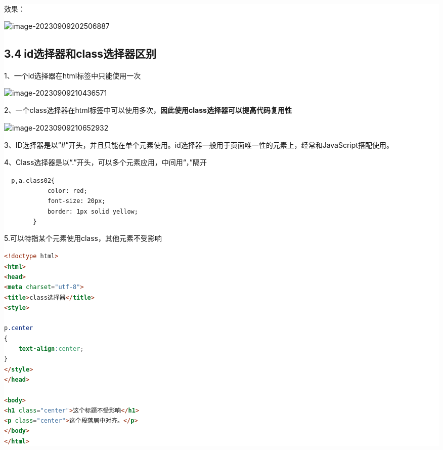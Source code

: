 效果：

![image-20230909202506887](C:\Users\Lenovo\AppData\Roaming\Typora\typora-user-images\image-20230909202506887.png)

## 3.4 id选择器和class选择器区别

1、一个id选择器在html标签中只能使用一次



![image-20230909210436571](C:\Users\Lenovo\AppData\Roaming\Typora\typora-user-images\image-20230909210436571.png)

2、一个class选择器在html标签中可以使用多次，**因此使用class选择器可以提高代码复用性**

![image-20230909210652932](C:\Users\Lenovo\AppData\Roaming\Typora\typora-user-images\image-20230909210652932.png)



3、ID选择器是以“#”开头，并且只能在单个元素使用。id选择器一般用于页面唯一性的元素上，经常和JavaScript搭配使用。





4、Class选择器是以“.”开头，可以多个元素应用，中间用“，”隔开

```html
  p,a.class02{
            color: red;
            font-size: 20px;
            border: 1px solid yellow;
        }
```



5.可以特指某个元素使用class，其他元素不受影响

```html
<!doctype html>
<html>
<head>
<meta charset="utf-8">
<title>class选择器</title>
<style>

p.center
{
    text-align:center;
}
</style>
</head>

<body>
<h1 class="center">这个标题不受影响</h1>
<p class="center">这个段落居中对齐。</p> 
</body>
</html>

```
